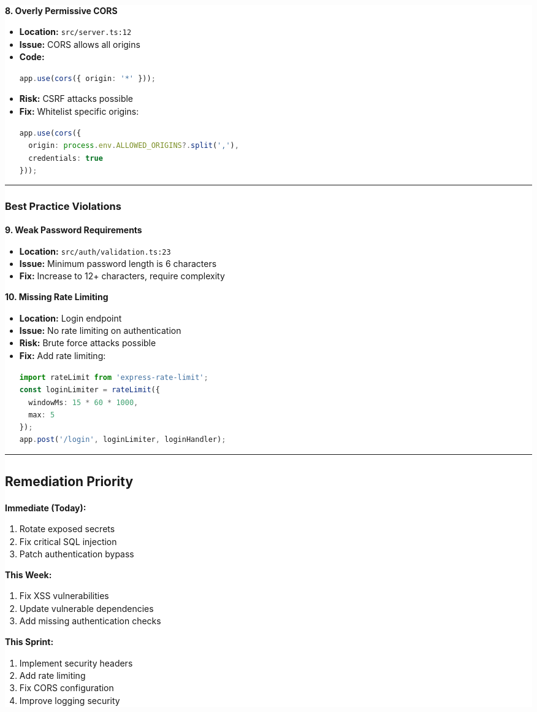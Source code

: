 **8. Overly Permissive CORS**
- **Location:** `src/server.ts:12`
- **Issue:** CORS allows all origins
- **Code:**
  ```typescript
  app.use(cors({ origin: '*' }));
  ```
- **Risk:** CSRF attacks possible
- **Fix:** Whitelist specific origins:
  ```typescript
  app.use(cors({ 
    origin: process.env.ALLOWED_ORIGINS?.split(','),
    credentials: true 
  }));
  ```

---

### Best Practice Violations

**9. Weak Password Requirements**
- **Location:** `src/auth/validation.ts:23`
- **Issue:** Minimum password length is 6 characters
- **Fix:** Increase to 12+ characters, require complexity

**10. Missing Rate Limiting**
- **Location:** Login endpoint
- **Issue:** No rate limiting on authentication
- **Risk:** Brute force attacks possible
- **Fix:** Add rate limiting:
  ```typescript
  import rateLimit from 'express-rate-limit';
  const loginLimiter = rateLimit({
    windowMs: 15 * 60 * 1000,
    max: 5
  });
  app.post('/login', loginLimiter, loginHandler);
  ```

---

## Remediation Priority

**Immediate (Today):**
1. Rotate exposed secrets
2. Fix critical SQL injection
3. Patch authentication bypass

**This Week:**
1. Fix XSS vulnerabilities
2. Update vulnerable dependencies
3. Add missing authentication checks

**This Sprint:**
1. Implement security headers
2. Add rate limiting
3. Fix CORS configuration
4. Improve logging security
